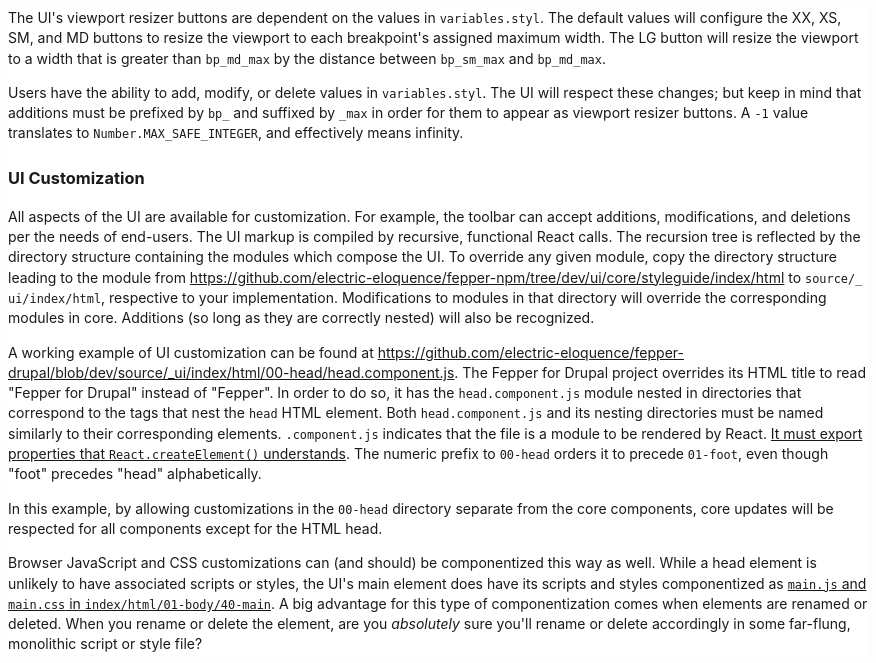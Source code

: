 The UI's viewport resizer buttons are dependent on the values in 
`variables.styl`. The default values will configure the XX, XS, SM, and MD 
buttons to resize the viewport to each breakpoint's assigned maximum width. The 
LG button will resize the viewport to a width that is greater than `bp_md_max` 
by the distance between `bp_sm_max` and `bp_md_max`.

Users have the ability to add, modify, or delete values in `variables.styl`. The 
UI will respect these changes; but keep in mind that additions must be prefixed 
by `bp_` and suffixed by `_max` in order for them to appear as viewport resizer 
buttons. A `-1` value translates to `Number.MAX_SAFE_INTEGER`, and effectively 
means infinity.

### <a id="ui-customization"></a>UI Customization

All aspects of the UI are available for customization. For example, the toolbar 
can accept additions, modifications, and deletions per the needs of end-users. 
The UI markup is compiled by recursive, functional React calls. The recursion 
tree is reflected by the directory structure containing the modules which 
compose the UI. To override any given module, copy the directory structure 
leading to the module from 
<a href="https://github.com/electric-eloquence/fepper-npm/tree/dev/ui/core/styleguide/index/html" target="_blank">
https&colon;//github.com/electric-eloquence/fepper-npm/tree/dev/ui/core/styleguide/index/html</a> 
to `source/_ui/index/html`, respective to your implementation. Modifications to 
modules in that directory will override the corresponding modules in core. 
Additions (so long as they are correctly nested) will also be recognized.

A working example of UI customization can be found at 
<a href="https://github.com/electric-eloquence/fepper-drupal/blob/dev/source/_ui/index/html/00-head/head.component.js" target="_blank">
https&colon;//github.com/electric-eloquence/fepper-drupal/blob/dev/source/_ui/index/html/00-head/head.component.js</a>. 
The Fepper for Drupal project overrides its HTML title to read "Fepper for 
Drupal" instead of "Fepper". In order to do so, it has the `head.component.js` 
module nested in directories that correspond to the tags that nest the `head` 
HTML element. Both `head.component.js` and its nesting directories must be named 
similarly to their corresponding elements. `.component.js` indicates that the 
file is a module to be rendered by React. 
<a href="https://reactjs.org/docs/dom-elements.html" target="_blank">
It must export properties that `React.createElement()` understands</a>. 
The numeric prefix to `00-head` orders it to precede `01-foot`, even though 
"foot" precedes "head" alphabetically.

In this example, by allowing customizations in the `00-head` directory separate 
from the core components, core updates will be respected for all components 
except for the HTML head.

Browser JavaScript and CSS customizations can (and should) be componentized 
this way as well. While a head element is unlikely to have associated scripts or 
styles, the UI's main element does have its scripts and styles componentized as 
<a href="https://github.com/electric-eloquence/fepper-npm/tree/dev/ui/core/styleguide/index/html/01-body/40-main" target="_blank">
`main.js` and `main.css` in `index/html/01-body/40-main`</a>. A big advantage 
for this type of componentization comes when elements are renamed or deleted. 
When you rename or delete the element, are you _absolutely_ sure you'll rename 
or delete accordingly in some far-flung, monolithic script or style file?
